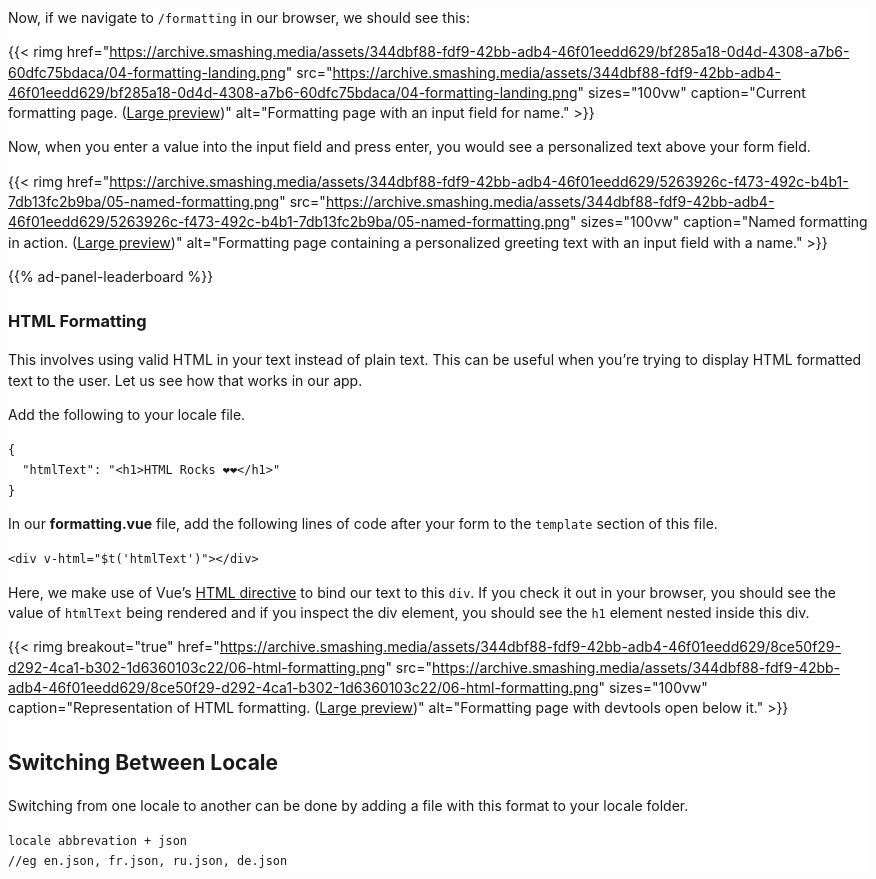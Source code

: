 Now, if we navigate to `/formatting` in our browser, we should see this:

{{< rimg  href="https://archive.smashing.media/assets/344dbf88-fdf9-42bb-adb4-46f01eedd629/bf285a18-0d4d-4308-a7b6-60dfc75bdaca/04-formatting-landing.png" src="https://archive.smashing.media/assets/344dbf88-fdf9-42bb-adb4-46f01eedd629/bf285a18-0d4d-4308-a7b6-60dfc75bdaca/04-formatting-landing.png" sizes="100vw" caption="Current formatting page. (<a href='https://archive.smashing.media/assets/344dbf88-fdf9-42bb-adb4-46f01eedd629/bf285a18-0d4d-4308-a7b6-60dfc75bdaca/04-formatting-landing.png'>Large preview</a>)" alt="Formatting page with an input field for name." >}}

Now, when you enter a value into the input field and press enter, you would see a personalized text above your form field.

{{< rimg href="https://archive.smashing.media/assets/344dbf88-fdf9-42bb-adb4-46f01eedd629/5263926c-f473-492c-b4b1-7db13fc2b9ba/05-named-formatting.png" src="https://archive.smashing.media/assets/344dbf88-fdf9-42bb-adb4-46f01eedd629/5263926c-f473-492c-b4b1-7db13fc2b9ba/05-named-formatting.png" sizes="100vw" caption="Named formatting in action. (<a href='https://archive.smashing.media/assets/344dbf88-fdf9-42bb-adb4-46f01eedd629/5263926c-f473-492c-b4b1-7db13fc2b9ba/05-named-formatting.png'>Large preview</a>)" alt="Formatting page containing a personalized greeting text with an input field with a name." >}}

{{% ad-panel-leaderboard %}}

### HTML Formatting

This involves using valid HTML in your text instead of plain text. This can be useful when you’re trying to display HTML formatted text to the user. Let us see how that works in our app.

Add the following to your locale file.

<pre><code class="language-javascript">{
  "htmlText": "&lt;h1&gt;HTML Rocks ❤❤&lt;/h1&gt;"
}</code></pre>

In our **formatting.vue** file, add the following lines of code after your form to the `template` section of this file.

<pre><code class="language-javascript">&lt;div v-html="$t('htmlText')"&gt;&lt;/div&gt;</code></pre>

Here, we make use of Vue’s [HTML directive](https://vuejs.org/v2/guide/syntax.html#Raw-HTML) to bind our text to this `div`. If you check it out in your browser, you should see the value of `htmlText` being rendered and if you inspect the div element, you should see the `h1` element nested inside this div.

{{< rimg breakout="true" href="https://archive.smashing.media/assets/344dbf88-fdf9-42bb-adb4-46f01eedd629/8ce50f29-d292-4ca1-b302-1d6360103c22/06-html-formatting.png" src="https://archive.smashing.media/assets/344dbf88-fdf9-42bb-adb4-46f01eedd629/8ce50f29-d292-4ca1-b302-1d6360103c22/06-html-formatting.png" sizes="100vw" caption="Representation of HTML formatting. (<a href='https://archive.smashing.media/assets/344dbf88-fdf9-42bb-adb4-46f01eedd629/8ce50f29-d292-4ca1-b302-1d6360103c22/06-html-formatting.png'>Large preview</a>)" alt="Formatting page with devtools open below it." >}}

## Switching Between Locale

Switching from one locale to another can be done by adding a file with this format to your locale folder.

<pre><code class="language-javascript">locale abbrevation + json
//eg en.json, fr.json, ru.json, de.json</code></pre>

